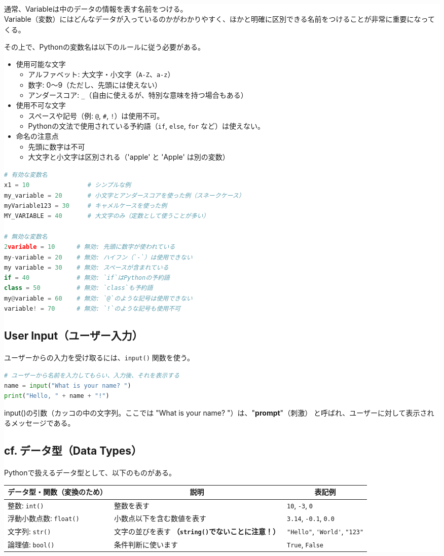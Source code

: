 通常、Variableは中のデータの情報を表す名前をつける。
<br>
Variable（変数）にはどんなデータが入っているのかがわかりやすく、ほかと明確に区別できる名前をつけることが非常に重要になってくる。

その上で、Pythonの変数名は以下のルールに従う必要がある。
- 使用可能な文字
    - アルファベット: 大文字・小文字（`A-Z`、`a-z`）
    - 数字: 0～9（ただし、先頭には使えない）
    - アンダースコア: `_`（自由に使えるが、特別な意味を持つ場合もある）
- 使用不可な文字
    - スペースや記号（例: `@`, `#`, `!`）は使用不可。
    - Pythonの文法で使用されている予約語（`if`, `else`, `for` など）は使えない。
- 命名の注意点
    - 先頭に数字は不可
    - 大文字と小文字は区別される（'apple' と 'Apple' は別の変数）
``` python
# 有効な変数名
x1 = 10                # シンプルな例
my_variable = 20       # 小文字とアンダースコアを使った例（スネークケース）
myVariable123 = 30     # キャメルケースを使った例
MY_VARIABLE = 40       # 大文字のみ（定数として使うことが多い）

# 無効な変数名
2variable = 10      # 無効: 先頭に数字が使われている
my-variable = 20    # 無効: ハイフン（`-`）は使用できない
my variable = 30    # 無効: スペースが含まれている
if = 40             # 無効: `if`はPythonの予約語
class = 50          # 無効: `class`も予約語
my@variable = 60    # 無効: `@`のような記号は使用できない
variable! = 70      # 無効: `!`のような記号も使用不可
```

## User Input（ユーザー入力）
ユーザーからの入力を受け取るには、`input()` 関数を使う。
``` python
# ユーザーから名前を入力してもらい、入力後、それを表示する
name = input("What is your name? ")
print("Hello, " + name + "!")
```
input()の引数（カッコの中の文字列。ここでは "What is your name? "）は、"**prompt**"（刺激） と呼ばれ、ユーザーに対して表示されるメッセージである。

## cf. データ型（Data Types）
Pythonで扱えるデータ型として、以下のものがある。

| データ型・関数（変換のため） | 説明                              | 表記例                 |
|---------------------------|-----------------------------------|------------------------|
| 整数: `int()`             | 整数を表す                       | `10`, `-3`, `0`       |
| 浮動小数点数: `float()`   | 小数点以下を含む数値を表す       | `3.14`, `-0.1`, `0.0` |
| 文字列: `str()`           | 文字の並びを表す **（`string()`でないことに注意！）** | `"Hello"`, `'World'`, `"123"` |
| 論理値: `bool()`          | 条件判断に使います               | `True`, `False`       |
